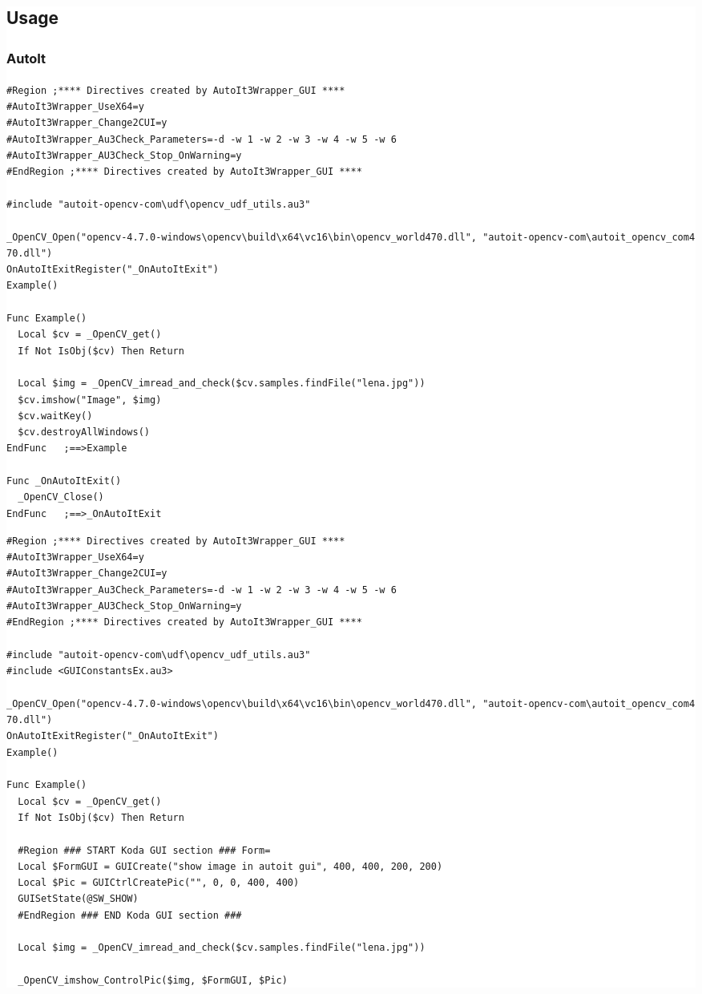 ## Usage

### AutoIt

```autoit
#Region ;**** Directives created by AutoIt3Wrapper_GUI ****
#AutoIt3Wrapper_UseX64=y
#AutoIt3Wrapper_Change2CUI=y
#AutoIt3Wrapper_Au3Check_Parameters=-d -w 1 -w 2 -w 3 -w 4 -w 5 -w 6
#AutoIt3Wrapper_AU3Check_Stop_OnWarning=y
#EndRegion ;**** Directives created by AutoIt3Wrapper_GUI ****

#include "autoit-opencv-com\udf\opencv_udf_utils.au3"

_OpenCV_Open("opencv-4.7.0-windows\opencv\build\x64\vc16\bin\opencv_world470.dll", "autoit-opencv-com\autoit_opencv_com470.dll")
OnAutoItExitRegister("_OnAutoItExit")
Example()

Func Example()
  Local $cv = _OpenCV_get()
  If Not IsObj($cv) Then Return

  Local $img = _OpenCV_imread_and_check($cv.samples.findFile("lena.jpg"))
  $cv.imshow("Image", $img)
  $cv.waitKey()
  $cv.destroyAllWindows()
EndFunc   ;==>Example

Func _OnAutoItExit()
  _OpenCV_Close()
EndFunc   ;==>_OnAutoItExit
```

```autoit
#Region ;**** Directives created by AutoIt3Wrapper_GUI ****
#AutoIt3Wrapper_UseX64=y
#AutoIt3Wrapper_Change2CUI=y
#AutoIt3Wrapper_Au3Check_Parameters=-d -w 1 -w 2 -w 3 -w 4 -w 5 -w 6
#AutoIt3Wrapper_AU3Check_Stop_OnWarning=y
#EndRegion ;**** Directives created by AutoIt3Wrapper_GUI ****

#include "autoit-opencv-com\udf\opencv_udf_utils.au3"
#include <GUIConstantsEx.au3>

_OpenCV_Open("opencv-4.7.0-windows\opencv\build\x64\vc16\bin\opencv_world470.dll", "autoit-opencv-com\autoit_opencv_com470.dll")
OnAutoItExitRegister("_OnAutoItExit")
Example()

Func Example()
  Local $cv = _OpenCV_get()
  If Not IsObj($cv) Then Return

  #Region ### START Koda GUI section ### Form=
  Local $FormGUI = GUICreate("show image in autoit gui", 400, 400, 200, 200)
  Local $Pic = GUICtrlCreatePic("", 0, 0, 400, 400)
  GUISetState(@SW_SHOW)
  #EndRegion ### END Koda GUI section ###

  Local $img = _OpenCV_imread_and_check($cv.samples.findFile("lena.jpg"))

  _OpenCV_imshow_ControlPic($img, $FormGUI, $Pic)

```